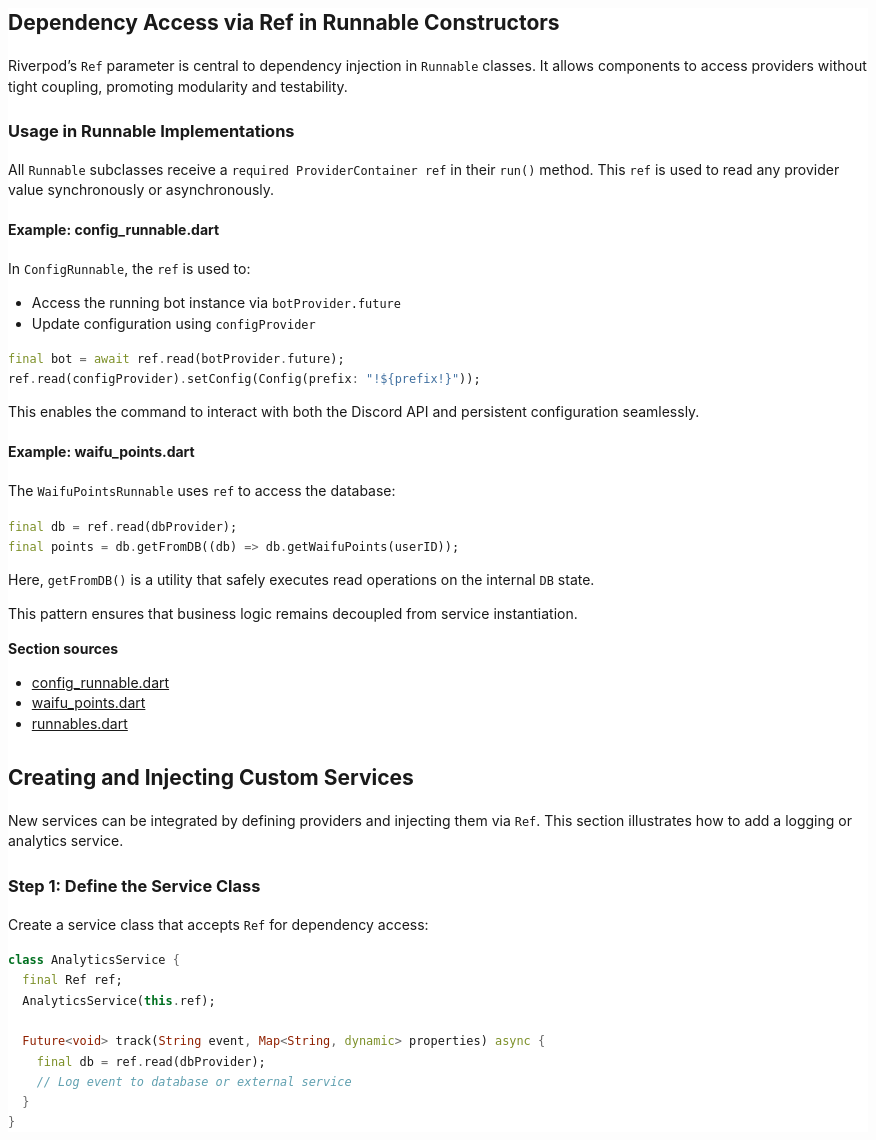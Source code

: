 ## Dependency Access via Ref in Runnable Constructors
Riverpod’s `Ref` parameter is central to dependency injection in `Runnable` classes. It allows components to access providers without tight coupling, promoting modularity and testability.

### Usage in Runnable Implementations
All `Runnable` subclasses receive a `required ProviderContainer ref` in their `run()` method. This `ref` is used to read any provider value synchronously or asynchronously.

#### Example: config_runnable.dart
In `ConfigRunnable`, the `ref` is used to:
- Access the running bot instance via `botProvider.future`
- Update configuration using `configProvider`

```dart
final bot = await ref.read(botProvider.future);
ref.read(configProvider).setConfig(Config(prefix: "!${prefix!}"));
```

This enables the command to interact with both the Discord API and persistent configuration seamlessly.

#### Example: waifu_points.dart
The `WaifuPointsRunnable` uses `ref` to access the database:

```dart
final db = ref.read(dbProvider);
final points = db.getFromDB((db) => db.getWaifuPoints(userID));
```

Here, `getFromDB()` is a utility that safely executes read operations on the internal `DB` state.

This pattern ensures that business logic remains decoupled from service instantiation.

**Section sources**
- [config_runnable.dart](file://src/runnables/config_runnable.dart#L1-L136)
- [waifu_points.dart](file://src/runnables/waifu_points.dart#L1-L47)
- [runnables.dart](file://src/runnables/runnables.dart#L1-L29)

## Creating and Injecting Custom Services
New services can be integrated by defining providers and injecting them via `Ref`. This section illustrates how to add a logging or analytics service.

### Step 1: Define the Service Class
Create a service class that accepts `Ref` for dependency access:

```dart
class AnalyticsService {
  final Ref ref;
  AnalyticsService(this.ref);

  Future<void> track(String event, Map<String, dynamic> properties) async {
    final db = ref.read(dbProvider);
    // Log event to database or external service
  }
}
```
